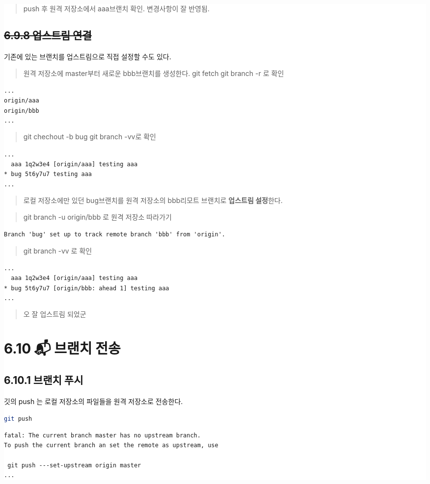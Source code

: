 > push 후 원격 저장소에서 aaa브랜치 확인. 변경사항이 잘 반영됨.

## ~~6.9.8 업스트림 연결~~

기존에 있는 브랜치를 업스트림으로  직접 설정할 수도 있다.
> 원격 저장소에 master부터 새로운 bbb브랜치를 생성한다.
> git fetch
> git branch -r 로 확인
>
```
...
origin/aaa
origin/bbb
...
```

> git chechout -b bug
> git branch -vv로 확인

```
...
  aaa 1q2w3e4 [origin/aaa] testing aaa
* bug 5t6y7u7 testing aaa 
...
```

>로컬 저장소에만 있던 bug브랜치를 원격 저장소의 bbb리모트 브랜치로 **업스트림 설정**한다.

> git branch -u origin/bbb 로 원격 저장소 따라가기

```
Branch 'bug' set up to track remote branch 'bbb' from 'origin'.
```

> git branch -vv 로 확인

```
...
  aaa 1q2w3e4 [origin/aaa] testing aaa
* bug 5t6y7u7 [origin/bbb: ahead 1] testing aaa 
...
```

> 오 잘 업스트림 되었군

# 6.10 📬 브랜치 전송

## 6.10.1 브랜치 푸시

깃의 push 는 로컬 저장소의 파일들을 원격 저장소로 전송한다.

```bash
git push
```

```
fatal: The current branch master has no upstream branch.
To push the current branch an set the remote as upstream, use

 git push ---set-upstream origin master
...
```
